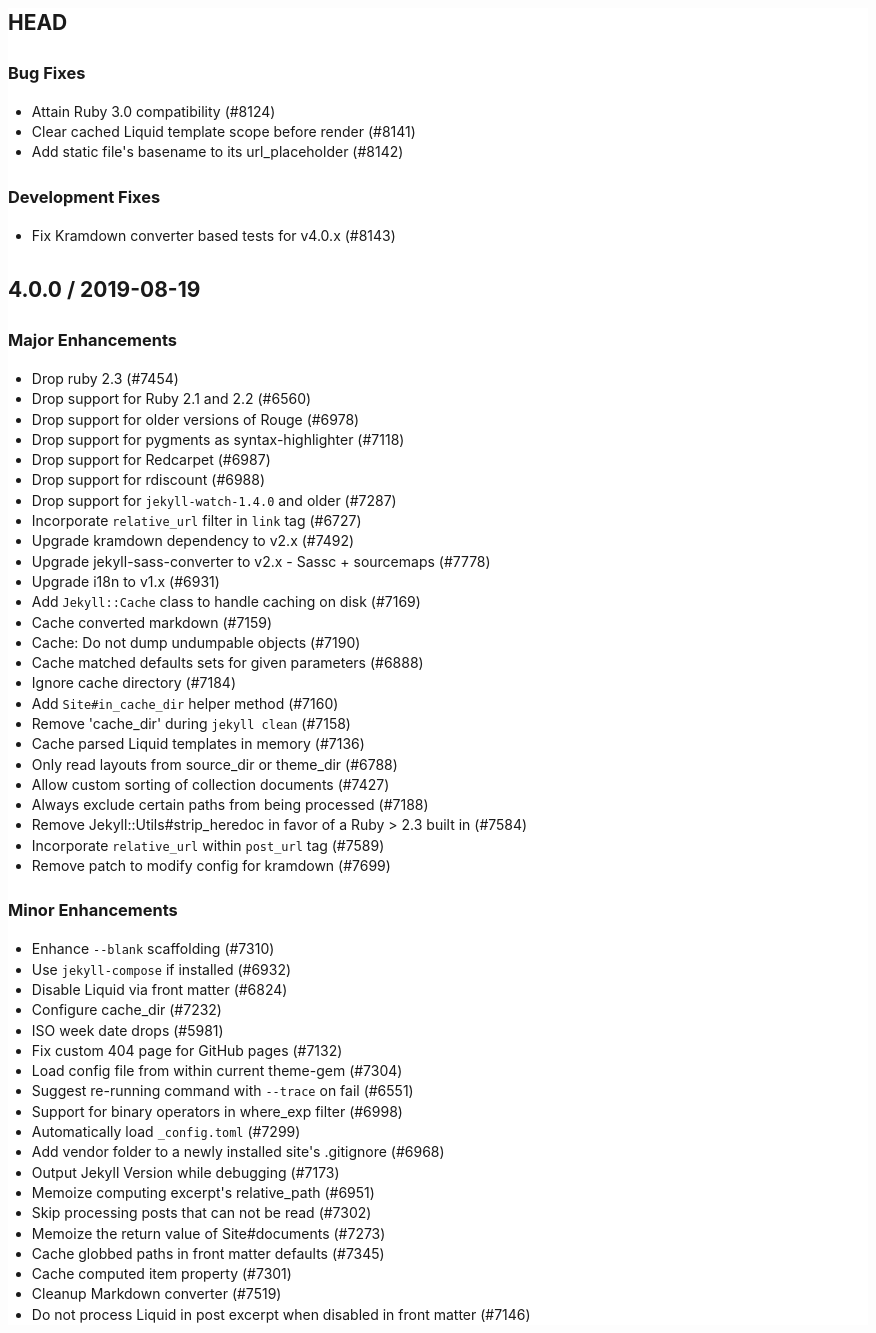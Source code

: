 ## HEAD

### Bug Fixes

  * Attain Ruby 3.0 compatibility (#8124)
  * Clear cached Liquid template scope before render (#8141)
  * Add static file's basename to its url_placeholder (#8142)

### Development Fixes

  * Fix Kramdown converter based tests for v4.0.x (#8143)

## 4.0.0 / 2019-08-19

### Major Enhancements

  * Drop ruby 2.3 (#7454)
  * Drop support for Ruby 2.1 and 2.2 (#6560)
  * Drop support for older versions of Rouge (#6978)
  * Drop support for pygments as syntax-highlighter (#7118)
  * Drop support for Redcarpet (#6987)
  * Drop support for rdiscount (#6988)
  * Drop support for `jekyll-watch-1.4.0` and older (#7287)
  * Incorporate `relative_url` filter in `link` tag (#6727)
  * Upgrade kramdown dependency to v2.x (#7492)
  * Upgrade jekyll-sass-converter to v2.x - Sassc + sourcemaps (#7778)
  * Upgrade i18n to v1.x (#6931)
  * Add `Jekyll::Cache` class to handle caching on disk (#7169)
  * Cache converted markdown (#7159)
  * Cache: Do not dump undumpable objects (#7190)
  * Cache matched defaults sets for given parameters (#6888)
  * Ignore cache directory (#7184)
  * Add `Site#in_cache_dir` helper method (#7160)
  * Remove &#39;cache_dir&#39; during `jekyll clean` (#7158)
  * Cache parsed Liquid templates in memory (#7136)
  * Only read layouts from source_dir or theme_dir (#6788)
  * Allow custom sorting of collection documents (#7427)
  * Always exclude certain paths from being processed (#7188)
  * Remove Jekyll::Utils#strip_heredoc in favor of a Ruby &gt; 2.3 built in (#7584)
  * Incorporate `relative_url` within `post_url` tag (#7589)
  * Remove patch to modify config for kramdown (#7699)

### Minor Enhancements

  * Enhance `--blank` scaffolding (#7310)
  * Use `jekyll-compose` if installed (#6932)
  * Disable Liquid via front matter (#6824)
  * Configure cache_dir (#7232)
  * ISO week date drops (#5981)
  * Fix custom 404 page for GitHub pages (#7132)
  * Load config file from within current theme-gem (#7304)
  * Suggest re-running command with `--trace` on fail (#6551)
  * Support for binary operators in where_exp filter (#6998)
  * Automatically load `_config.toml` (#7299)
  * Add vendor folder to a newly installed site&#39;s .gitignore (#6968)
  * Output Jekyll Version while debugging (#7173)
  * Memoize computing excerpt&#39;s relative_path (#6951)
  * Skip processing posts that can not be read (#7302)
  * Memoize the return value of Site#documents (#7273)
  * Cache globbed paths in front matter defaults (#7345)
  * Cache computed item property (#7301)
  * Cleanup Markdown converter (#7519)
  * Do not process Liquid in post excerpt when disabled in front matter (#7146)